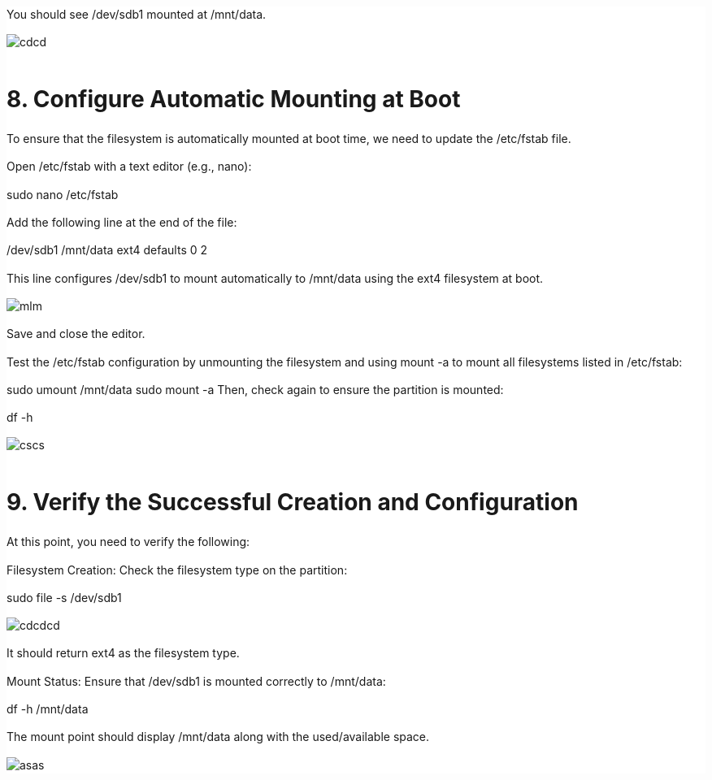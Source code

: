 You should see /dev/sdb1 mounted at /mnt/data.

<img width="323" alt="cdcd" src="https://github.com/user-attachments/assets/6b6cb968-3cf5-4e50-a3d4-532ad6ebb7d2">


# 8. Configure Automatic Mounting at Boot

To ensure that the filesystem is automatically mounted at boot time, we need to update the /etc/fstab file.

Open /etc/fstab with a text editor (e.g., nano):

sudo nano /etc/fstab

Add the following line at the end of the file:

/dev/sdb1  /mnt/data  ext4  defaults  0  2

This line configures /dev/sdb1 to mount automatically to /mnt/data using the ext4 filesystem at boot.

<img width="455" alt="mlm" src="https://github.com/user-attachments/assets/33b1894e-e6b0-4713-9ca3-06299b160bd1">


Save and close the editor.

Test the /etc/fstab configuration by unmounting the filesystem and using mount -a to mount all filesystems listed in /etc/fstab:

sudo umount /mnt/data
sudo mount -a
Then, check again to ensure the partition is mounted:

df -h

<img width="322" alt="cscs" src="https://github.com/user-attachments/assets/09066090-a4b7-4190-8cc4-91ce6d762c33">

# 9. Verify the Successful Creation and Configuration

At this point, you need to verify the following:

Filesystem Creation: Check the filesystem type on the partition:

sudo file -s /dev/sdb1

<img width="450" alt="cdcdcd" src="https://github.com/user-attachments/assets/7082ea8a-1bb6-4874-a895-a7b39a95482a">


It should return ext4 as the filesystem type.

Mount Status: Ensure that /dev/sdb1 is mounted correctly to /mnt/data:

df -h /mnt/data

The mount point should display /mnt/data along with the used/available space.

<img width="299" alt="asas" src="https://github.com/user-attachments/assets/7d2e3c6d-6bac-4dc5-85d6-536902b8a463">
